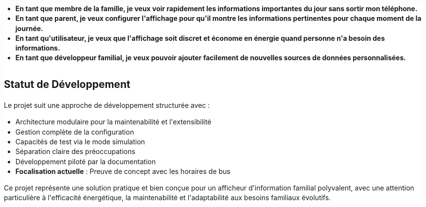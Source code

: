 - **En tant que membre de la famille, je veux voir rapidement les informations importantes du jour sans sortir mon téléphone.**
- **En tant que parent, je veux configurer l'affichage pour qu'il montre les informations pertinentes pour chaque moment de la journée.**
- **En tant qu'utilisateur, je veux que l'affichage soit discret et économe en énergie quand personne n'a besoin des informations.**
- **En tant que développeur familial, je veux pouvoir ajouter facilement de nouvelles sources de données personnalisées.**

## Statut de Développement

Le projet suit une approche de développement structurée avec :
- Architecture modulaire pour la maintenabilité et l'extensibilité
- Gestion complète de la configuration
- Capacités de test via le mode simulation
- Séparation claire des préoccupations
- Développement piloté par la documentation
- **Focalisation actuelle** : Preuve de concept avec les horaires de bus

Ce projet représente une solution pratique et bien conçue pour un afficheur d'information familial polyvalent, avec une attention particulière à l'efficacité énergétique, la maintenabilité et l'adaptabilité aux besoins familiaux évolutifs.